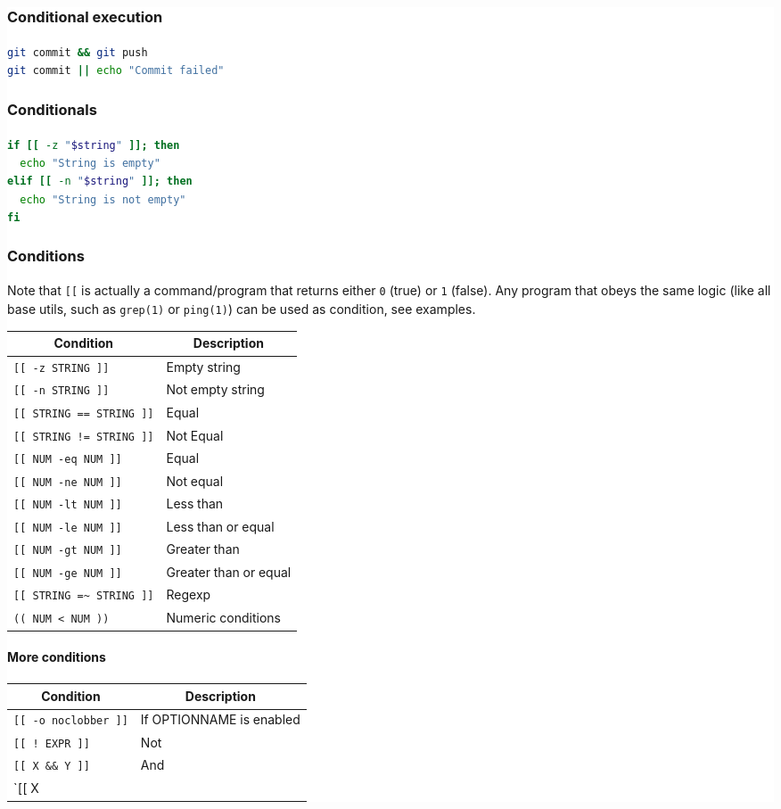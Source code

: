 ### Conditional execution

```bash
git commit && git push
git commit || echo "Commit failed"
```

### Conditionals

```bash
if [[ -z "$string" ]]; then
  echo "String is empty"
elif [[ -n "$string" ]]; then
  echo "String is not empty"
fi
```

### Conditions

Note that `[[` is actually a command/program that returns either `0` (true) or `1` (false). Any program that obeys the same logic (like all base utils, such as `grep(1)` or `ping(1)`) can be used as condition, see examples.

| Condition | Description |
| --- | --- |
| `[[ -z STRING ]]` | Empty string |
| `[[ -n STRING ]]` | Not empty string |
| `[[ STRING == STRING ]]` | Equal |
| `[[ STRING != STRING ]]` | Not Equal |
| `[[ NUM -eq NUM ]]` | Equal |
| `[[ NUM -ne NUM ]]` | Not equal |
| `[[ NUM -lt NUM ]]` | Less than |
| `[[ NUM -le NUM ]]` | Less than or equal |
| `[[ NUM -gt NUM ]]` | Greater than |
| `[[ NUM -ge NUM ]]` | Greater than or equal |
| `[[ STRING =~ STRING ]]` | Regexp |
| `(( NUM < NUM ))` | Numeric conditions |

#### More conditions

| Condition | Description |
| --- | --- |
| `[[ -o noclobber ]]` | If OPTIONNAME is enabled |
| `[[ ! EXPR ]]` | Not |
| `[[ X && Y ]]` | And |
| `[[ X || Y ]]` | Or |
